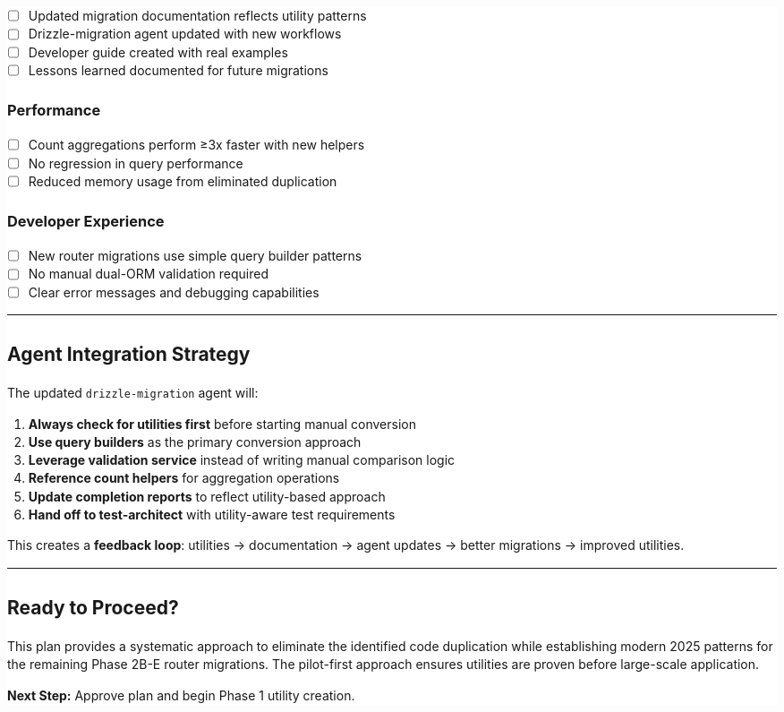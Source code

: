 - [ ] Updated migration documentation reflects utility patterns
- [ ] Drizzle-migration agent updated with new workflows
- [ ] Developer guide created with real examples
- [ ] Lessons learned documented for future migrations

### Performance

- [ ] Count aggregations perform ≥3x faster with new helpers
- [ ] No regression in query performance
- [ ] Reduced memory usage from eliminated duplication

### Developer Experience

- [ ] New router migrations use simple query builder patterns
- [ ] No manual dual-ORM validation required
- [ ] Clear error messages and debugging capabilities

---

## Agent Integration Strategy

The updated `drizzle-migration` agent will:

1. **Always check for utilities first** before starting manual conversion
2. **Use query builders** as the primary conversion approach
3. **Leverage validation service** instead of writing manual comparison logic
4. **Reference count helpers** for aggregation operations
5. **Update completion reports** to reflect utility-based approach
6. **Hand off to test-architect** with utility-aware test requirements

This creates a **feedback loop**: utilities → documentation → agent updates → better migrations → improved utilities.

---

## Ready to Proceed?

This plan provides a systematic approach to eliminate the identified code duplication while establishing modern 2025 patterns for the remaining Phase 2B-E router migrations. The pilot-first approach ensures utilities are proven before large-scale application.

**Next Step:** Approve plan and begin Phase 1 utility creation.
